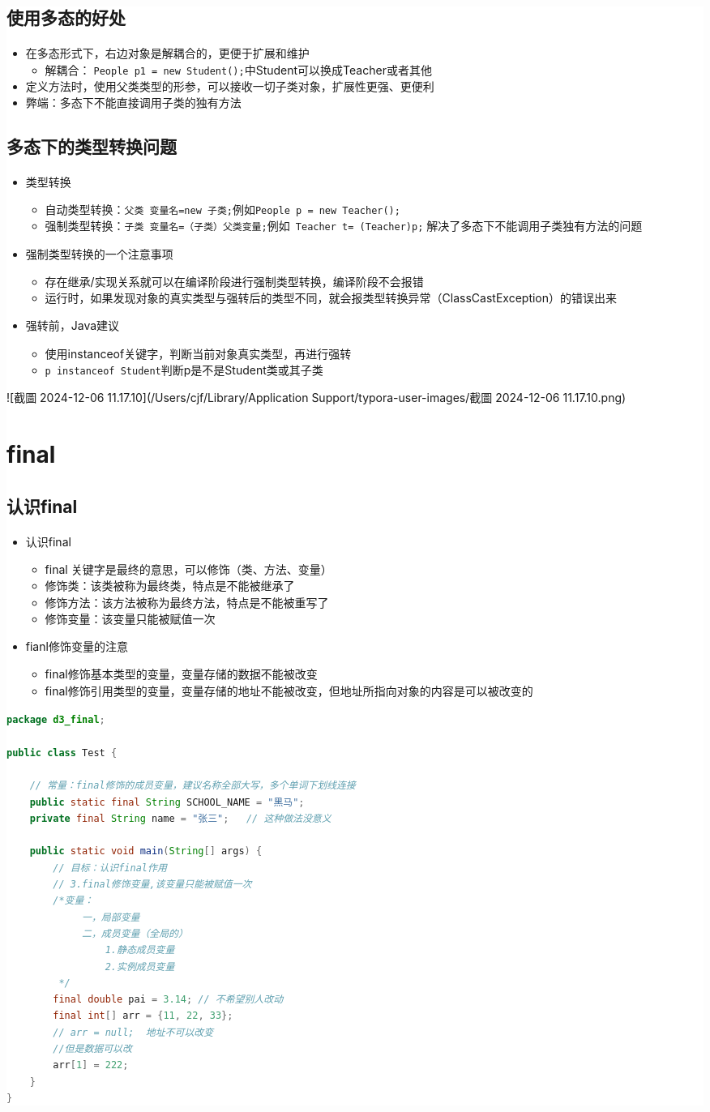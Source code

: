 ## 使用多态的好处

* 在多态形式下，右边对象是解耦合的，更便于扩展和维护
  * 解耦合： `People p1 = new Student();`中Student可以换成Teacher或者其他
* 定义方法时，使用父类类型的形参，可以接收一切子类对象，扩展性更强、更便利
* 弊端：多态下不能直接调用子类的独有方法

## 多态下的类型转换问题

* 类型转换
  * 自动类型转换：`父类 变量名=new 子类;`例如`People p = new Teacher();`
  * 强制类型转换：`子类 变量名=（子类）父类变量;`例如` Teacher t= (Teacher)p;` 解决了多态下不能调用子类独有方法的问题

* 强制类型转换的一个注意事项
  * 存在继承/实现关系就可以在编译阶段进行强制类型转换，编译阶段不会报错
  * 运行时，如果发现对象的真实类型与强转后的类型不同，就会报类型转换异常（ClassCastException）的错误出来

* 强转前，Java建议
  * 使用instanceof关键字，判断当前对象真实类型，再进行强转
  * `p instanceof Student`判断p是不是Student类或其子类

![截圖 2024-12-06 11.17.10](/Users/cjf/Library/Application Support/typora-user-images/截圖 2024-12-06 11.17.10.png)

# final

## 认识final

* 认识final
  * final 关键字是最终的意思，可以修饰（类、方法、变量）
  * 修饰类：该类被称为最终类，特点是不能被继承了
  * 修饰方法：该方法被称为最终方法，特点是不能被重写了
  * 修饰变量：该变量只能被赋值一次

* fianl修饰变量的注意
  * ﻿final修饰基本类型的变量，变量存储的数据不能被改变
  * ﻿final修饰引用类型的变量，变量存储的地址不能被改变，但地址所指向对象的内容是可以被改变的

```java
package d3_final;

public class Test {

    // 常量：final修饰的成员变量，建议名称全部大写，多个单词下划线连接
    public static final String SCHOOL_NAME = "黑马";
    private final String name = "张三";   // 这种做法没意义

    public static void main(String[] args) {
        // 目标：认识final作用
        // 3.final修饰变量,该变量只能被赋值一次
        /*变量：
             一，局部变量
             二，成员变量（全局的）
                 1.静态成员变量
                 2.实例成员变量
         */
        final double pai = 3.14; // 不希望别人改动
        final int[] arr = {11, 22, 33};
        // arr = null;  地址不可以改变
        //但是数据可以改
        arr[1] = 222;
    }
}

```